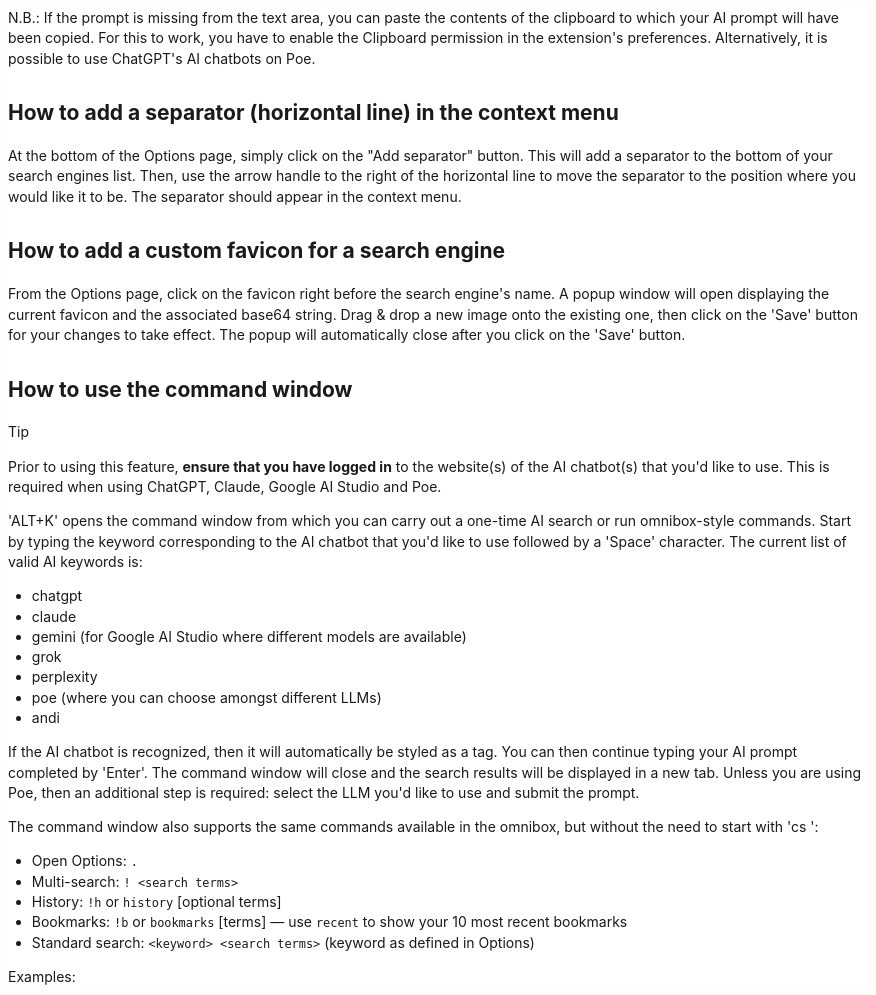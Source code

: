 N.B.: If the prompt is missing from the text area, you can paste the contents of the clipboard to which your AI prompt will have been copied. For this to work, you have to enable the Clipboard permission in the extension's preferences. Alternatively, it is possible to use ChatGPT's AI chatbots on Poe.

## How to add a separator (horizontal line) in the context menu

At the bottom of the Options page, simply click on the "Add separator" button. This will add a separator to the bottom of your search engines list. Then, use the arrow handle to the right of the horizontal line to move the separator to the position where you would like it to be. The separator should appear in the context menu.

## How to add a custom favicon for a search engine

From the Options page, click on the favicon right before the search engine's name. A popup window will open displaying the current favicon and the associated base64 string. Drag & drop a new image onto the existing one, then click on the 'Save' button for your changes to take effect. The popup will automatically close after you click on the 'Save' button.

## How to use the command window

> [!TIP]
> Prior to using this feature, **ensure that you have logged in** to the website(s) of the AI chatbot(s) that you'd like to use. This is required when using ChatGPT, Claude, Google AI Studio and Poe.

'ALT+K' opens the command window from which you can carry out a one-time AI search or run omnibox-style commands. Start by typing the keyword corresponding to the AI chatbot that you'd like to use followed by a 'Space' character. The current list of valid AI keywords is:

-   chatgpt
-   claude
-   gemini (for Google AI Studio where different models are available)
-   grok
-   perplexity
-   poe (where you can choose amongst different LLMs)
-   andi

If the AI chatbot is recognized, then it will automatically be styled as a tag. You can then continue typing your AI prompt completed by 'Enter'. The command window will close and the search results will be displayed in a new tab. Unless you are using Poe, then an additional step is required: select the LLM you'd like to use and submit the prompt.

The command window also supports the same commands available in the omnibox, but without the need to start with 'cs ':

-   Open Options: `.`
-   Multi-search: `! <search terms>`
-   History: `!h` or `history` [optional terms]
-   Bookmarks: `!b` or `bookmarks` [terms] — use `recent` to show your 10 most recent bookmarks
-   Standard search: `<keyword> <search terms>` (keyword as defined in Options)

Examples:
